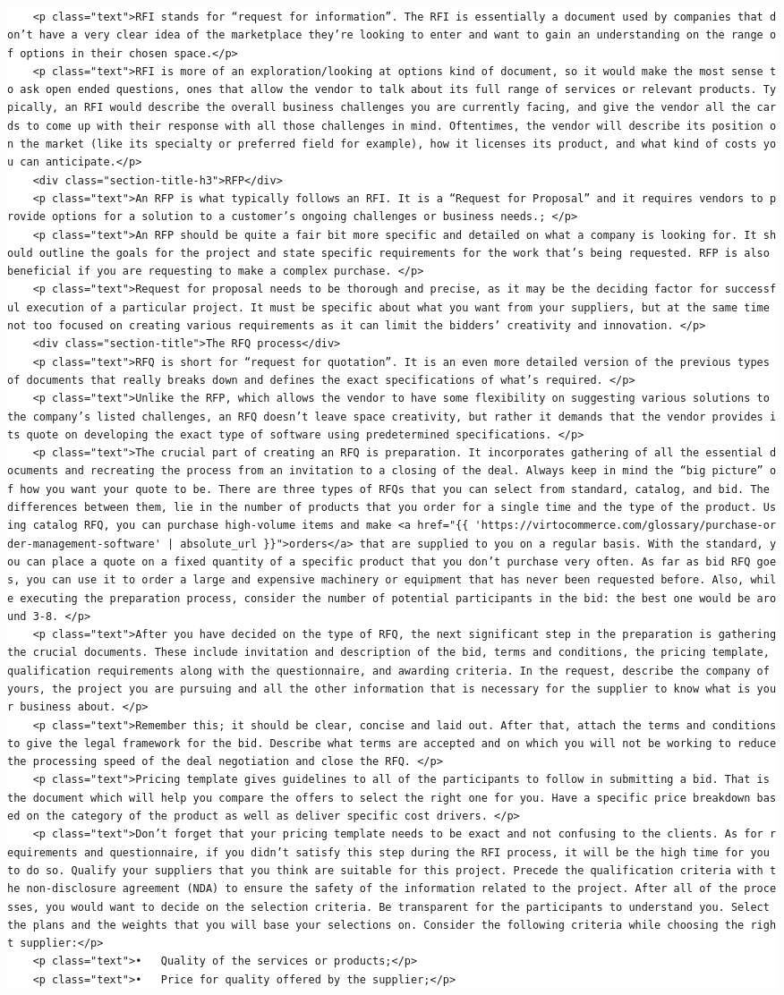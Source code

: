         <p class="text">RFI stands for “request for information”. The RFI is essentially a document used by companies that don’t have a very clear idea of the marketplace they’re looking to enter and want to gain an understanding on the range of options in their chosen space.</p>
        <p class="text">RFI is more of an exploration/looking at options kind of document, so it would make the most sense to ask open ended questions, ones that allow the vendor to talk about its full range of services or relevant products. Typically, an RFI would describe the overall business challenges you are currently facing, and give the vendor all the cards to come up with their response with all those challenges in mind. Oftentimes, the vendor will describe its position on the market (like its specialty or preferred field for example), how it licenses its product, and what kind of costs you can anticipate.</p>
        <div class="section-title-h3">RFP</div>
        <p class="text">An RFP is what typically follows an RFI. It is a “Request for Proposal” and it requires vendors to provide options for a solution to a customer’s ongoing challenges or business needs.; </p>
        <p class="text">An RFP should be quite a fair bit more specific and detailed on what a company is looking for. It should outline the goals for the project and state specific requirements for the work that’s being requested. RFP is also beneficial if you are requesting to make a complex purchase. </p>
        <p class="text">Request for proposal needs to be thorough and precise, as it may be the deciding factor for successful execution of a particular project. It must be specific about what you want from your suppliers, but at the same time not too focused on creating various requirements as it can limit the bidders’ creativity and innovation. </p>
        <div class="section-title">The RFQ process</div>
        <p class="text">RFQ is short for “request for quotation”. It is an even more detailed version of the previous types of documents that really breaks down and defines the exact specifications of what’s required. </p>
        <p class="text">Unlike the RFP, which allows the vendor to have some flexibility on suggesting various solutions to the company’s listed challenges, an RFQ doesn’t leave space creativity, but rather it demands that the vendor provides its quote on developing the exact type of software using predetermined specifications. </p>
        <p class="text">The crucial part of creating an RFQ is preparation. It incorporates gathering of all the essential documents and recreating the process from an invitation to a closing of the deal. Always keep in mind the “big picture” of how you want your quote to be. There are three types of RFQs that you can select from standard, catalog, and bid. The differences between them, lie in the number of products that you order for a single time and the type of the product. Using catalog RFQ, you can purchase high-volume items and make <a href="{{ 'https://virtocommerce.com/glossary/purchase-order-management-software' | absolute_url }}">orders</a> that are supplied to you on a regular basis. With the standard, you can place a quote on a fixed quantity of a specific product that you don’t purchase very often. As far as bid RFQ goes, you can use it to order a large and expensive machinery or equipment that has never been requested before. Also, while executing the preparation process, consider the number of potential participants in the bid: the best one would be around 3-8. </p>
        <p class="text">After you have decided on the type of RFQ, the next significant step in the preparation is gathering the crucial documents. These include invitation and description of the bid, terms and conditions, the pricing template, qualification requirements along with the questionnaire, and awarding criteria. In the request, describe the company of yours, the project you are pursuing and all the other information that is necessary for the supplier to know what is your business about. </p>
        <p class="text">Remember this; it should be clear, concise and laid out. After that, attach the terms and conditions to give the legal framework for the bid. Describe what terms are accepted and on which you will not be working to reduce the processing speed of the deal negotiation and close the RFQ. </p>
        <p class="text">Pricing template gives guidelines to all of the participants to follow in submitting a bid. That is the document which will help you compare the offers to select the right one for you. Have a specific price breakdown based on the category of the product as well as deliver specific cost drivers. </p>
        <p class="text">Don’t forget that your pricing template needs to be exact and not confusing to the clients. As for requirements and questionnaire, if you didn’t satisfy this step during the RFI process, it will be the high time for you to do so. Qualify your suppliers that you think are suitable for this project. Precede the qualification criteria with the non-disclosure agreement (NDA) to ensure the safety of the information related to the project. After all of the processes, you would want to decide on the selection criteria. Be transparent for the participants to understand you. Select the plans and the weights that you will base your selections on. Consider the following criteria while choosing the right supplier:</p>
        <p class="text">•	Quality of the services or products;</p>
        <p class="text">•	Price for quality offered by the supplier;</p>